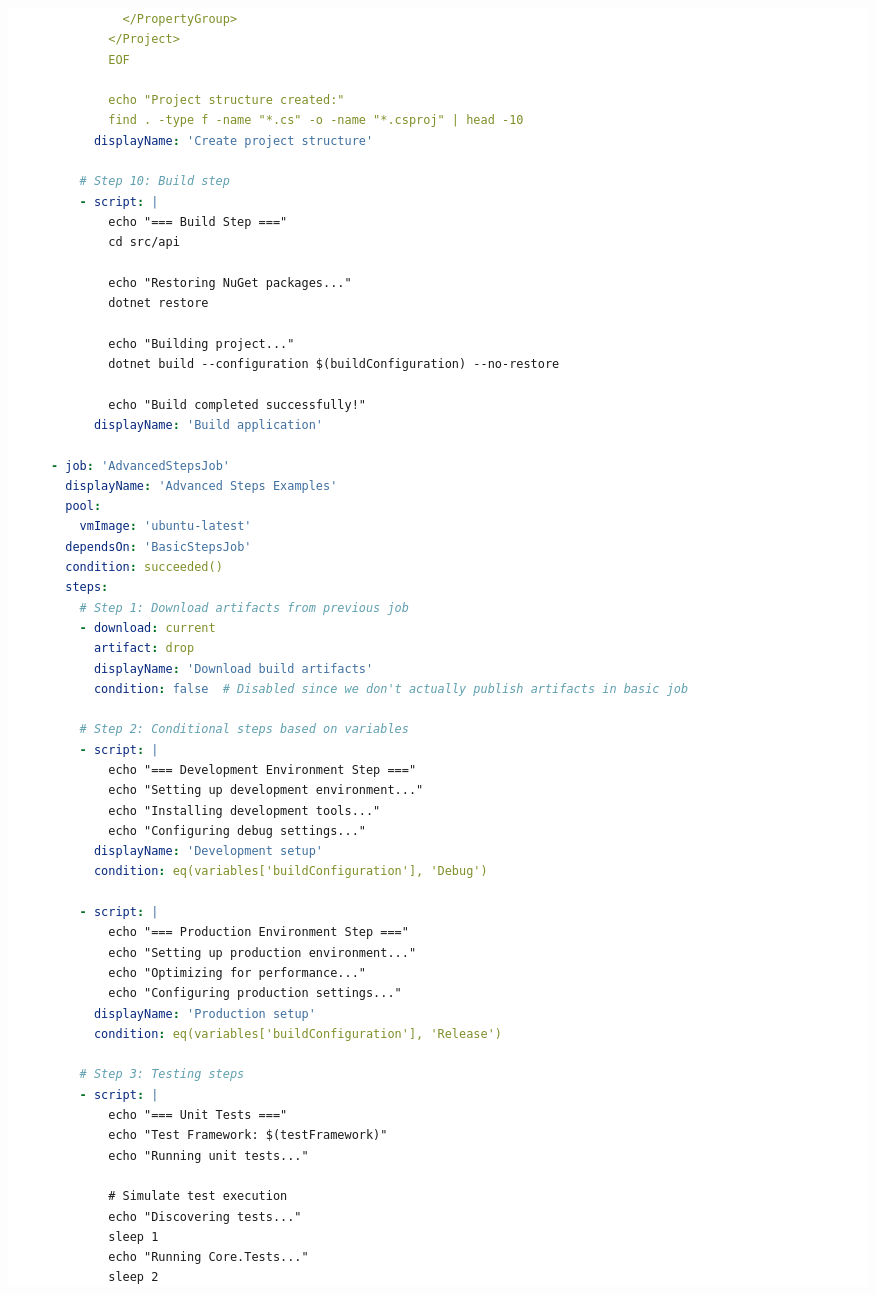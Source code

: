 ```yaml
                </PropertyGroup>
              </Project>
              EOF
              
              echo "Project structure created:"
              find . -type f -name "*.cs" -o -name "*.csproj" | head -10
            displayName: 'Create project structure'

          # Step 10: Build step
          - script: |
              echo "=== Build Step ==="
              cd src/api
              
              echo "Restoring NuGet packages..."
              dotnet restore
              
              echo "Building project..."
              dotnet build --configuration $(buildConfiguration) --no-restore
              
              echo "Build completed successfully!"
            displayName: 'Build application'

      - job: 'AdvancedStepsJob'
        displayName: 'Advanced Steps Examples'
        pool:
          vmImage: 'ubuntu-latest'
        dependsOn: 'BasicStepsJob'
        condition: succeeded()
        steps:
          # Step 1: Download artifacts from previous job
          - download: current
            artifact: drop
            displayName: 'Download build artifacts'
            condition: false  # Disabled since we don't actually publish artifacts in basic job

          # Step 2: Conditional steps based on variables
          - script: |
              echo "=== Development Environment Step ==="
              echo "Setting up development environment..."
              echo "Installing development tools..."
              echo "Configuring debug settings..."
            displayName: 'Development setup'
            condition: eq(variables['buildConfiguration'], 'Debug')

          - script: |
              echo "=== Production Environment Step ==="
              echo "Setting up production environment..."
              echo "Optimizing for performance..."
              echo "Configuring production settings..."
            displayName: 'Production setup'
            condition: eq(variables['buildConfiguration'], 'Release')

          # Step 3: Testing steps
          - script: |
              echo "=== Unit Tests ==="
              echo "Test Framework: $(testFramework)"
              echo "Running unit tests..."
              
              # Simulate test execution
              echo "Discovering tests..."
              sleep 1
              echo "Running Core.Tests..."
              sleep 2
```